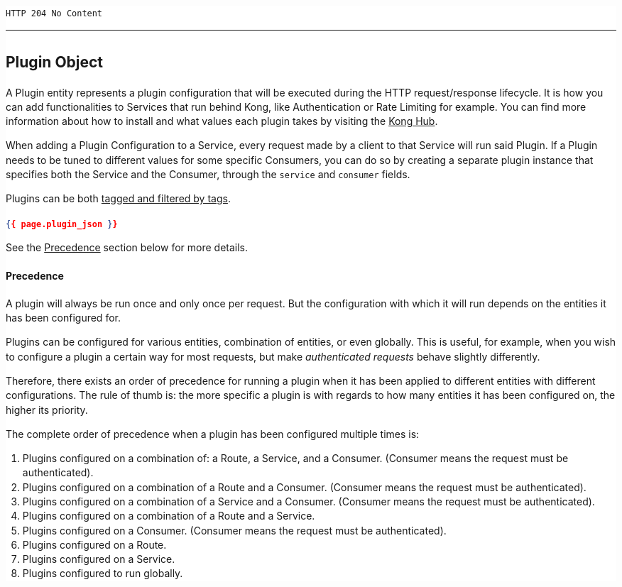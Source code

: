 ```
HTTP 204 No Content
```


---

## Plugin Object

A Plugin entity represents a plugin configuration that will be executed during
the HTTP request/response lifecycle. It is how you can add functionalities
to Services that run behind Kong, like Authentication or Rate Limiting for
example. You can find more information about how to install and what values
each plugin takes by visiting the [Kong Hub](/hub/).

When adding a Plugin Configuration to a Service, every request made by a client to
that Service will run said Plugin. If a Plugin needs to be tuned to different
values for some specific Consumers, you can do so by creating a separate
plugin instance that specifies both the Service and the Consumer, through the
`service` and `consumer` fields.

Plugins can be both [tagged and filtered by tags](#tags).


```json
{{ page.plugin_json }}
```

See the [Precedence](#precedence) section below for more details.

#### Precedence

A plugin will always be run once and only once per request. But the
configuration with which it will run depends on the entities it has been
configured for.

Plugins can be configured for various entities, combination of entities, or
even globally. This is useful, for example, when you wish to configure a plugin
a certain way for most requests, but make _authenticated requests_ behave
slightly differently.

Therefore, there exists an order of precedence for running a plugin when it has
been applied to different entities with different configurations. The rule of
thumb is: the more specific a plugin is with regards to how many entities it
has been configured on, the higher its priority.

The complete order of precedence when a plugin has been configured multiple
times is:

1. Plugins configured on a combination of: a Route, a Service, and a Consumer.
    (Consumer means the request must be authenticated).
2. Plugins configured on a combination of a Route and a Consumer.
    (Consumer means the request must be authenticated).
3. Plugins configured on a combination of a Service and a Consumer.
    (Consumer means the request must be authenticated).
4. Plugins configured on a combination of a Route and a Service.
5. Plugins configured on a Consumer.
    (Consumer means the request must be authenticated).
6. Plugins configured on a Route.
7. Plugins configured on a Service.
8. Plugins configured to run globally.
